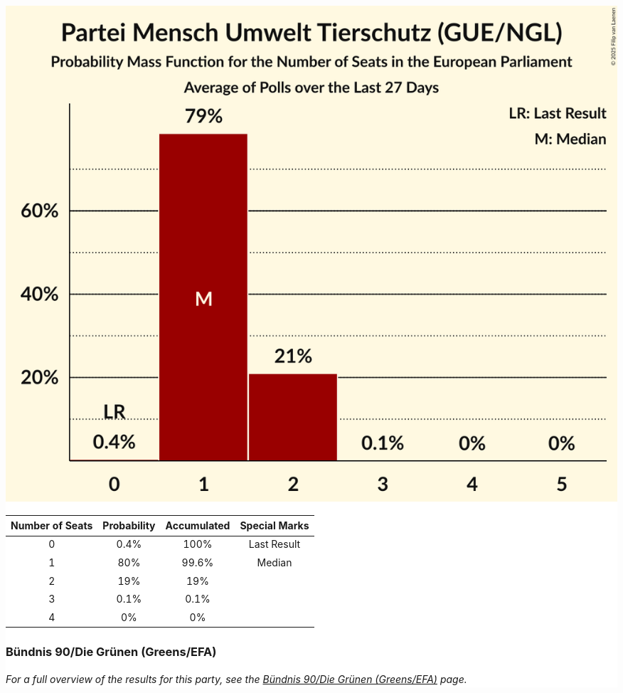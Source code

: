![Graph with seats probability mass function not yet produced](average-2025-04-30-seats-pmf-parteimenschumwelttierschutzguengl.png "Seats Probability Mass Function")

| Number of Seats | Probability | Accumulated | Special Marks |
|:---------------:|:-----------:|:-----------:|:-------------:|
| 0 | 0.4% | 100% | Last Result |
| 1 | 80% | 99.6% | Median |
| 2 | 19% | 19% |  |
| 3 | 0.1% | 0.1% |  |
| 4 | 0% | 0% |  |

### Bündnis 90/Die Grünen (Greens/EFA)

*For a full overview of the results for this party, see the [Bündnis 90/Die Grünen (Greens/EFA)](party-bündnis90diegrünengreensefa.html) page.*
